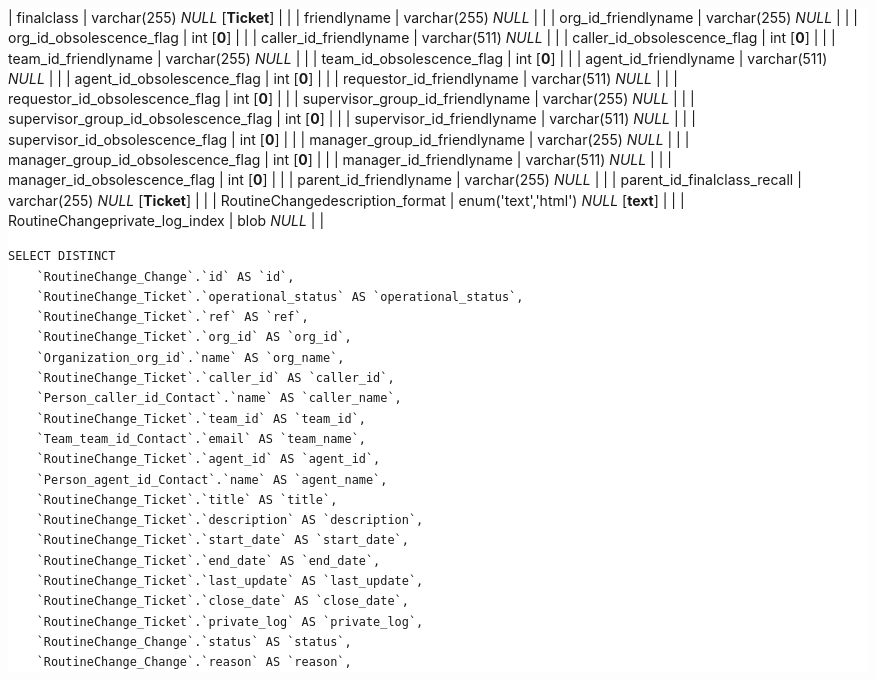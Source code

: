 | finalclass                            | varchar(255) *NULL* [**Ticket**]                             |      |
| friendlyname                          | varchar(255) *NULL*                                          |      |
| org_id_friendlyname                   | varchar(255) *NULL*                                          |      |
| org_id_obsolescence_flag              | int [**0**]                                                  |      |
| caller_id_friendlyname                | varchar(511) *NULL*                                          |      |
| caller_id_obsolescence_flag           | int [**0**]                                                  |      |
| team_id_friendlyname                  | varchar(255) *NULL*                                          |      |
| team_id_obsolescence_flag             | int [**0**]                                                  |      |
| agent_id_friendlyname                 | varchar(511) *NULL*                                          |      |
| agent_id_obsolescence_flag            | int [**0**]                                                  |      |
| requestor_id_friendlyname             | varchar(511) *NULL*                                          |      |
| requestor_id_obsolescence_flag        | int [**0**]                                                  |      |
| supervisor_group_id_friendlyname      | varchar(255) *NULL*                                          |      |
| supervisor_group_id_obsolescence_flag | int [**0**]                                                  |      |
| supervisor_id_friendlyname            | varchar(511) *NULL*                                          |      |
| supervisor_id_obsolescence_flag       | int [**0**]                                                  |      |
| manager_group_id_friendlyname         | varchar(255) *NULL*                                          |      |
| manager_group_id_obsolescence_flag    | int [**0**]                                                  |      |
| manager_id_friendlyname               | varchar(511) *NULL*                                          |      |
| manager_id_obsolescence_flag          | int [**0**]                                                  |      |
| parent_id_friendlyname                | varchar(255) *NULL*                                          |      |
| parent_id_finalclass_recall           | varchar(255) *NULL* [**Ticket**]                             |      |
| RoutineChangedescription_format       | enum('text','html') *NULL* [**text**]                        |      |
| RoutineChangeprivate_log_index        | blob *NULL*                                                  |      |

```
SELECT DISTINCT
	`RoutineChange_Change`.`id` AS `id`,
	`RoutineChange_Ticket`.`operational_status` AS `operational_status`,
	`RoutineChange_Ticket`.`ref` AS `ref`,
	`RoutineChange_Ticket`.`org_id` AS `org_id`,
	`Organization_org_id`.`name` AS `org_name`,
	`RoutineChange_Ticket`.`caller_id` AS `caller_id`,
	`Person_caller_id_Contact`.`name` AS `caller_name`,
	`RoutineChange_Ticket`.`team_id` AS `team_id`,
	`Team_team_id_Contact`.`email` AS `team_name`,
	`RoutineChange_Ticket`.`agent_id` AS `agent_id`,
	`Person_agent_id_Contact`.`name` AS `agent_name`,
	`RoutineChange_Ticket`.`title` AS `title`,
	`RoutineChange_Ticket`.`description` AS `description`,
	`RoutineChange_Ticket`.`start_date` AS `start_date`,
	`RoutineChange_Ticket`.`end_date` AS `end_date`,
	`RoutineChange_Ticket`.`last_update` AS `last_update`,
	`RoutineChange_Ticket`.`close_date` AS `close_date`,
	`RoutineChange_Ticket`.`private_log` AS `private_log`,
	`RoutineChange_Change`.`status` AS `status`,
	`RoutineChange_Change`.`reason` AS `reason`,
```